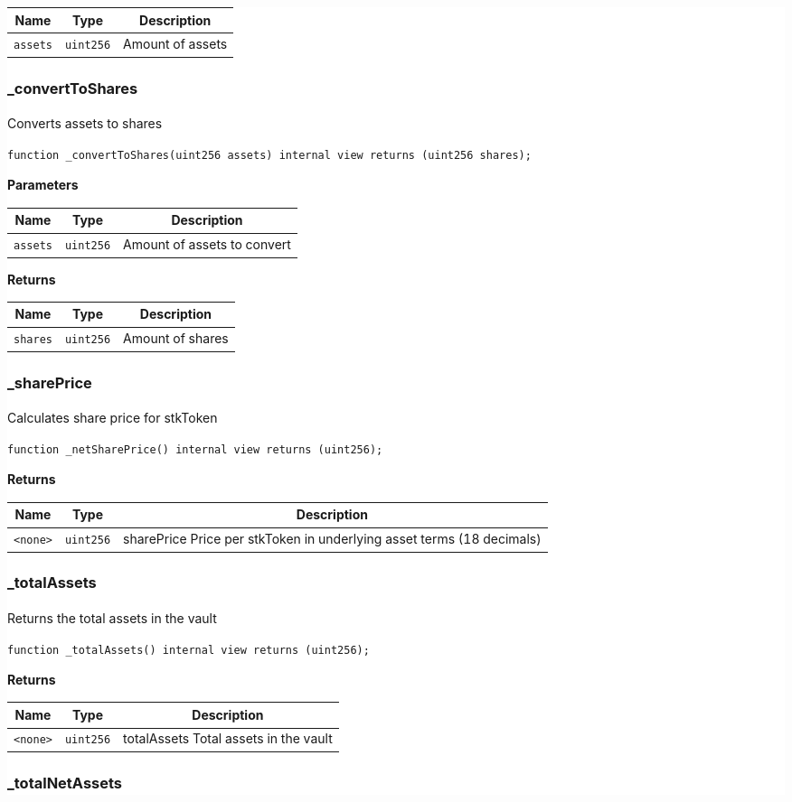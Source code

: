 |Name|Type|Description|
|----|----|-----------|
|`assets`|`uint256`|Amount of assets|


### _convertToShares

Converts assets to shares


```solidity
function _convertToShares(uint256 assets) internal view returns (uint256 shares);
```
**Parameters**

|Name|Type|Description|
|----|----|-----------|
|`assets`|`uint256`|Amount of assets to convert|

**Returns**

|Name|Type|Description|
|----|----|-----------|
|`shares`|`uint256`|Amount of shares|


### _sharePrice

Calculates share price for stkToken


```solidity
function _netSharePrice() internal view returns (uint256);
```
**Returns**

|Name|Type|Description|
|----|----|-----------|
|`<none>`|`uint256`|sharePrice Price per stkToken in underlying asset terms (18 decimals)|


### _totalAssets

Returns the total assets in the vault


```solidity
function _totalAssets() internal view returns (uint256);
```
**Returns**

|Name|Type|Description|
|----|----|-----------|
|`<none>`|`uint256`|totalAssets Total assets in the vault|


### _totalNetAssets
